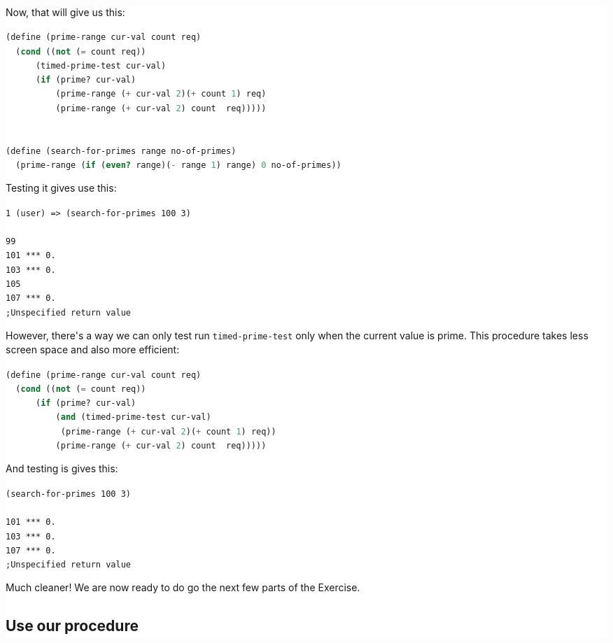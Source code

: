 Now, that will give us this:

```scheme
(define (prime-range cur-val count req)
  (cond ((not (= count req))
	  (timed-prime-test cur-val)
	  (if (prime? cur-val)
	      (prime-range (+ cur-val 2)(+ count 1) req)
	      (prime-range (+ cur-val 2) count  req)))))

	  
(define (search-for-primes range no-of-primes)
  (prime-range (if (even? range)(- range 1) range) 0 no-of-primes))

```

Testing it gives use this:

```
1 (user) => (search-for-primes 100 3)

99
101 *** 0.
103 *** 0.
105
107 *** 0.
;Unspecified return value
```

However, there's a way we can only test run `timed-prime-test` only
when the current value is prime. This procedure takes less screen
space and also more efficient:

```scheme
(define (prime-range cur-val count req)
  (cond ((not (= count req))
	  (if (prime? cur-val)
	      (and (timed-prime-test cur-val)
	       (prime-range (+ cur-val 2)(+ count 1) req))
	      (prime-range (+ cur-val 2) count  req)))))
```

And testing is gives this:

```
(search-for-primes 100 3)

101 *** 0.
103 *** 0.
107 *** 0.
;Unspecified return value
```

Much cleaner! We are now ready to do go the next few parts of the
Exercise.

## Use our procedure
